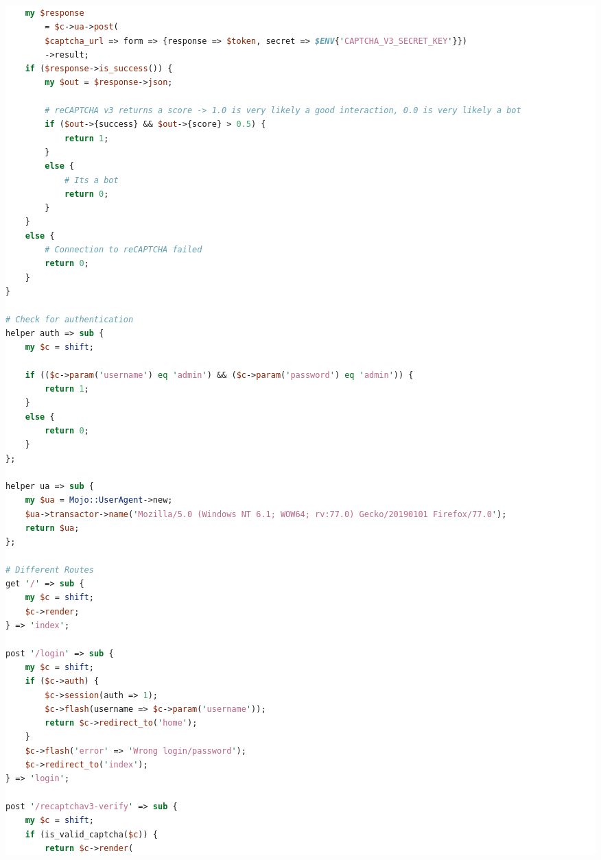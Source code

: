 ```perl
    my $response
        = $c->ua->post(
        $captcha_url => form => {response => $token, secret => $ENV{'CAPTCHA_V3_SECRET_KEY'}})
        ->result;
    if ($response->is_success()) {
        my $out = $response->json;

        # reCAPTCHA v3 returns a score -> 1.0 is very likely a good interaction, 0.0 is very likely a bot
        if ($out->{success} && $out->{score} > 0.5) {
            return 1;
        }
        else {
            # Its a bot
            return 0;
        }
    }
    else {
        # Connection to reCAPTCHA failed
        return 0;
    }
}

# Check for authentication
helper auth => sub {
    my $c = shift;

    if (($c->param('username') eq 'admin') && ($c->param('password') eq 'admin')) {
        return 1;
    }
    else {
        return 0;
    }
};

helper ua => sub {
    my $ua = Mojo::UserAgent->new;
    $ua->transactor->name('Mozilla/5.0 (Windows NT 6.1; WOW64; rv:77.0) Gecko/20190101 Firefox/77.0');
    return $ua;
};

# Different Routes
get '/' => sub { 
    my $c = shift;
    $c->render;
} => 'index';

post '/login' => sub {
    my $c = shift;
    if ($c->auth) {
        $c->session(auth => 1);
        $c->flash(username => $c->param('username'));
        return $c->redirect_to('home');
    }
    $c->flash('error' => 'Wrong login/password');
    $c->redirect_to('index');
} => 'login';

post '/recaptchav3-verify' => sub {
    my $c = shift;
    if (is_valid_captcha($c)) {
        return $c->render(
```